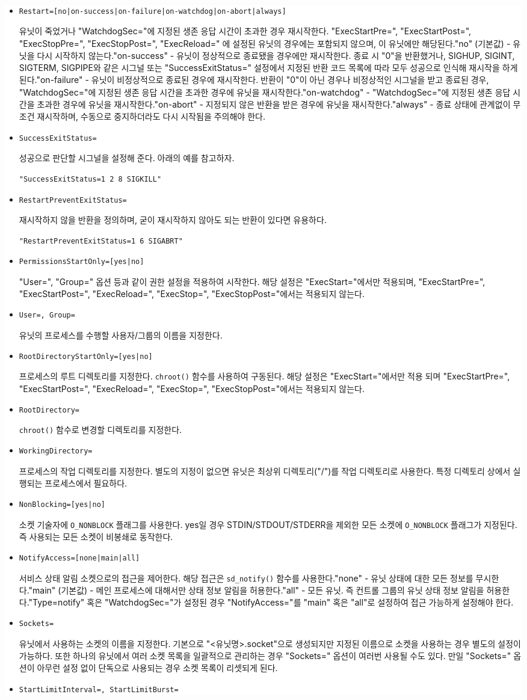 - `Restart=[no|on-success|on-failure|on-watchdog|on-abort|always]`

  유닛이 죽었거나 "WatchdogSec="에 지정된 생존 응답 시간이 초과한 경우 재시작한다. "ExecStartPre=", "ExecStartPost=", "ExecStopPre=", "ExecStopPost=", "ExecReload=" 에 설정된 유닛의 경우에는 포함되지 않으며, 이 유닛에만 해당된다."no" (기본값) - 유닛을 다시 시작하지 않는다."on-success" - 유닛이 정상적으로 종료됐을 경우에만 재시작한다. 종료 시 "0"을 반환했거나, SIGHUP, SIGINT, SIGTERM, SIGPIPE와 같은 시그널 또는 "SuccessExitStatus=" 설정에서 지정된 반환 코드 목록에 따라 모두 성공으로 인식해 재시작을 하게 된다."on-failure" - 유닛이 비정상적으로 종료된 경우에 재시작한다. 반환이 "0"이 아닌 경우나 비정상적인 시그널을 받고 종료된 경우, "WatchdogSec="에 지정된 생존 응답 시간을 초과한 경우에 유닛을 재시작한다."on-watchdog" - "WatchdogSec="에 지정된 생존 응답 시간을 초과한 경우에 유닛을 재시작한다."on-abort" - 지정되지 않은 반환을 받은 경우에 유닛을 재시작한다."always" - 종료 상태에 관계없이 무조건 재시작하며, 수동으로 중지하더라도 다시 시작됨을 주의해야 한다.

- `SuccessExitStatus=`

  성공으로 판단할 시그널을 설정해 준다. 아래의 예를 참고하자.

  `"SuccessExitStatus=1 2 8 SIGKILL"`

- `RestartPreventExitStatus=`

  재시작하지 않을 반환을 정의하며, 굳이 재시작하지 않아도 되는 반환이 있다면 유용하다.

  `"RestartPreventExitStatus=1 6 SIGABRT"`

- `PermissionsStartOnly=[yes|no]`

  "User=", "Group=" 옵션 등과 같이 권한 설정을 적용하여 시작한다. 해당 설정은 "ExecStart="에서만 적용되며, "ExecStartPre=", "ExecStartPost=", "ExecReload=", "ExecStop=", "ExecStopPost="에서는 적용되지 않는다.

- `User=, Group=`

  유닛의 프로세스를 수행할 사용자/그룹의 이름을 지정한다.

- `RootDirectoryStartOnly=[yes|no]`

  프로세스의 루트 디렉토리를 지정한다. `chroot()` 함수를 사용하여 구동된다. 해당 설정은 "ExecStart="에서만 적용 되며 "ExecStartPre=", "ExecStartPost=", "ExecReload=", "ExecStop=", "ExecStopPost="에서는 적용되지 않는다.

- `RootDirectory=`

  `chroot()` 함수로 변경할 디렉토리를 지정한다.

- `WorkingDirectory=`

  프로세스의 작업 디렉토리를 지정한다. 별도의 지정이 없으면 유닛은 최상위 디렉토리("/")를 작업 디렉토리로 사용한다. 특정 디렉토리 상에서 실행되는 프로세스에서 필요하다.

- `NonBlocking=[yes|no]`

  소켓 기술자에 `O_NONBLOCK` 플래그를 사용한다. yes일 경우 STDIN/STDOUT/STDERR을 제외한 모든 소켓에 `O_NONBLOCK` 플래그가 지정된다. 즉 사용되는 모든 소켓이 비봉쇄로 동작한다.

- `NotifyAccess=[none|main|all]`

  서비스 상태 알림 소켓으로의 접근을 제어한다. 해당 접근은 `sd_notify()` 함수를 사용한다."none" - 유닛 상태에 대한 모든 정보를 무시한다."main" (기본값) - 메인 프로세스에 대해서만 상태 정보 알림을 허용한다."all" - 모든 유닛. 즉 컨트롤 그룹의 유닛 상태 정보 알림을 허용한다."Type=notify" 혹은 "WatchdogSec="가 설정된 경우 "NotifyAccess="를 "main" 혹은 "all"로 설정하여 접근 가능하게 설정해야 한다.

- `Sockets=`

  유닛에서 사용하는 소켓의 이름을 지정한다. 기본으로 "<유닛명>.socket"으로 생성되지만 지정된 이름으로 소켓을 사용하는 경우 별도의 설정이 가능하다. 또한 하나의 유닛에서 여러 소켓 목록을 일괄적으로 관리하는 경우 "Sockets=" 옵션이 여러번 사용될 수도 있다. 만일 "Sockets=" 옵션이 아무런 설정 없이 단독으로 사용되는 경우 소켓 목록이 리셋되게 된다.

- `StartLimitInterval=, StartLimitBurst=`
